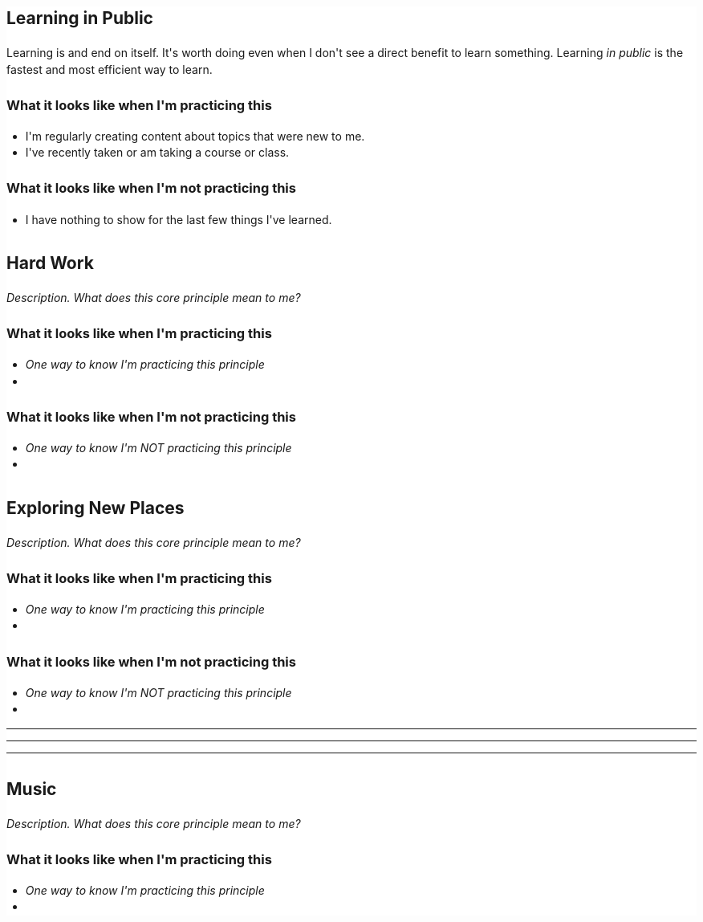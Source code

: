 
## Learning in Public

Learning is and end on itself. It's worth doing even when I don't see a direct benefit to learn something. Learning _in public_ is the fastest and most efficient way to learn.
### What it looks like when I'm practicing this
- I'm regularly creating content about topics that were new to me.
- I've recently taken or am taking a course or class.
### What it looks like when I'm not practicing this
- I have nothing to show for the last few things I've learned.


## Hard Work

_Description. What does this core principle mean to me?_

### What it looks like when I'm practicing this
- _One way to know I'm practicing this principle_
- 

### What it looks like when I'm not practicing this
- _One way to know I'm NOT practicing this principle_
- 


## Exploring New Places

_Description. What does this core principle mean to me?_

### What it looks like when I'm practicing this
- _One way to know I'm practicing this principle_
- 

### What it looks like when I'm not practicing this
- _One way to know I'm NOT practicing this principle_
- 


---
---

---

## Music 

_Description. What does this core principle mean to me?_

### What it looks like when I'm practicing this
- _One way to know I'm practicing this principle_
- 
